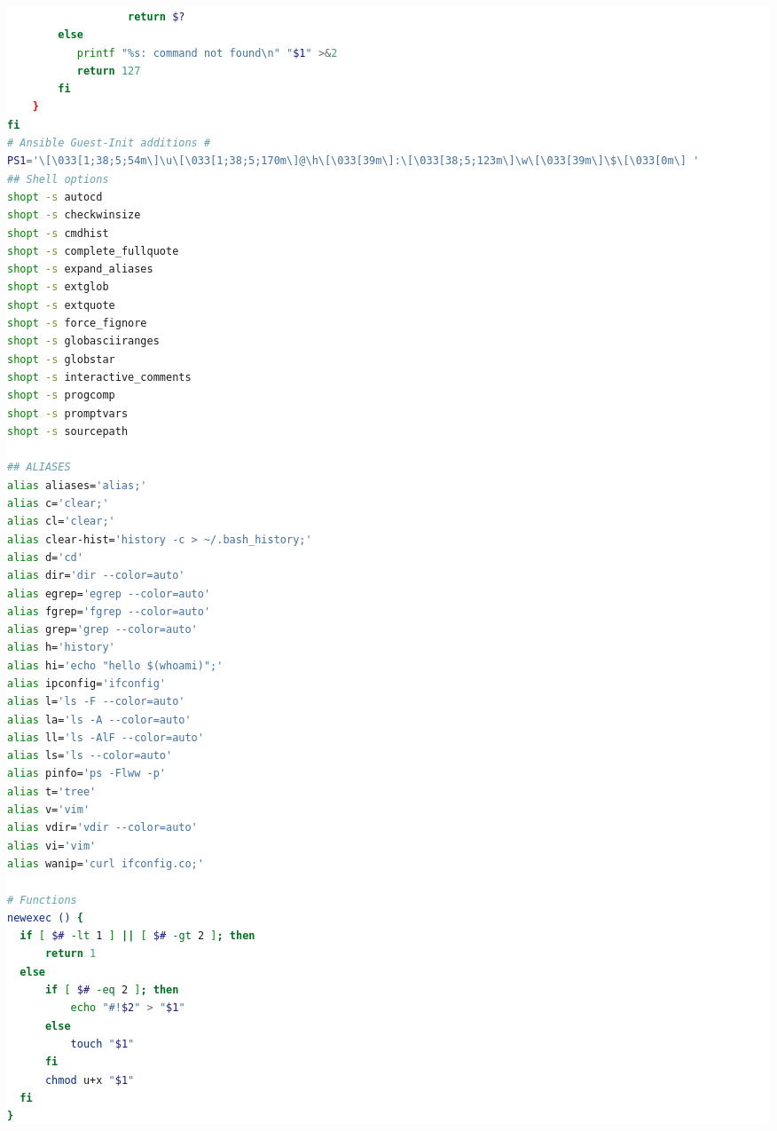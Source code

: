 ```bash
                   return $?
		else
		   printf "%s: command not found\n" "$1" >&2
		   return 127
		fi
	}
fi
# Ansible Guest-Init additions #
PS1='\[\033[1;38;5;54m\]\u\[\033[1;38;5;170m\]@\h\[\033[39m\]:\[\033[38;5;123m\]\w\[\033[39m\]\$\[\033[0m\] '
## Shell options
shopt -s autocd
shopt -s checkwinsize
shopt -s cmdhist
shopt -s complete_fullquote
shopt -s expand_aliases
shopt -s extglob
shopt -s extquote
shopt -s force_fignore
shopt -s globasciiranges
shopt -s globstar
shopt -s interactive_comments
shopt -s progcomp
shopt -s promptvars
shopt -s sourcepath

## ALIASES
alias aliases='alias;'
alias c='clear;'
alias cl='clear;'
alias clear-hist='history -c > ~/.bash_history;'
alias d='cd'
alias dir='dir --color=auto'
alias egrep='egrep --color=auto'
alias fgrep='fgrep --color=auto'
alias grep='grep --color=auto'
alias h='history'
alias hi='echo "hello $(whoami)";'
alias ipconfig='ifconfig'
alias l='ls -F --color=auto'
alias la='ls -A --color=auto'
alias ll='ls -AlF --color=auto'
alias ls='ls --color=auto'
alias pinfo='ps -Flww -p'
alias t='tree'
alias v='vim'
alias vdir='vdir --color=auto'
alias vi='vim'
alias wanip='curl ifconfig.co;'

# Functions
newexec () {
  if [ $# -lt 1 ] || [ $# -gt 2 ]; then
      return 1
  else
      if [ $# -eq 2 ]; then
          echo "#!$2" > "$1"
      else
          touch "$1"
      fi
      chmod u+x "$1"
  fi
}
```